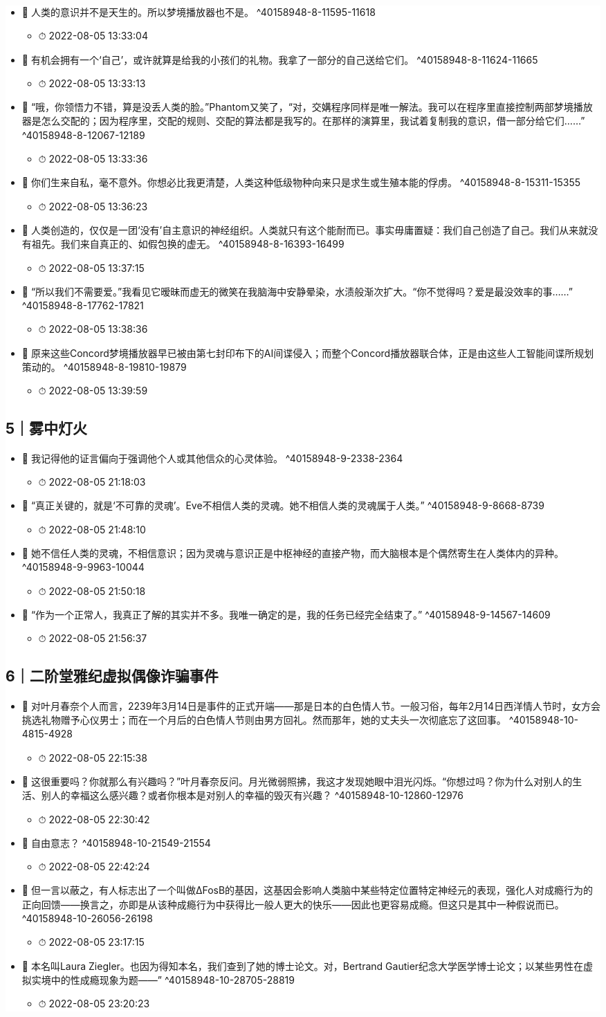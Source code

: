 - 📌 人类的意识并不是天生的。所以梦境播放器也不是。 ^40158948-8-11595-11618
    - ⏱ 2022-08-05 13:33:04 

- 📌 有机会拥有一个‘自己’，或许就算是给我的小孩们的礼物。我拿了一部分的自己送给它们。 ^40158948-8-11624-11665
    - ⏱ 2022-08-05 13:33:13 

- 📌 “哦，你领悟力不错，算是没丢人类的脸。”Phantom又笑了，“对，交媾程序同样是唯一解法。我可以在程序里直接控制两部梦境播放器是怎么交配的；因为程序里，交配的规则、交配的算法都是我写的。在那样的演算里，我试着复制我的意识，借一部分给它们……” ^40158948-8-12067-12189
    - ⏱ 2022-08-05 13:33:36 

- 📌 你们生来自私，毫不意外。你想必比我更清楚，人类这种低级物种向来只是求生或生殖本能的俘虏。 ^40158948-8-15311-15355
    - ⏱ 2022-08-05 13:36:23 

- 📌 人类创造的，仅仅是一团‘没有’自主意识的神经组织。人类就只有这个能耐而已。事实毋庸置疑：我们自己创造了自己。我们从来就没有祖先。我们来自真正的、如假包换的虚无。 ^40158948-8-16393-16499
    - ⏱ 2022-08-05 13:37:15 

- 📌 “所以我们不需要爱。”我看见它暧昧而虚无的微笑在我脑海中安静晕染，水渍般渐次扩大。“你不觉得吗？爱是最没效率的事……” ^40158948-8-17762-17821
    - ⏱ 2022-08-05 13:38:36 

- 📌 原来这些Concord梦境播放器早已被由第七封印布下的AI间谍侵入；而整个Concord播放器联合体，正是由这些人工智能间谍所规划策动的。 ^40158948-8-19810-19879
    - ⏱ 2022-08-05 13:39:59 
## 5｜雾中灯火


- 📌 我记得他的证言偏向于强调他个人或其他信众的心灵体验。 ^40158948-9-2338-2364
    - ⏱ 2022-08-05 21:18:03 

- 📌 “真正关键的，就是‘不可靠的灵魂’。Eve不相信人类的灵魂。她不相信人类的灵魂属于人类。” ^40158948-9-8668-8739
    - ⏱ 2022-08-05 21:48:10 

- 📌 她不信任人类的灵魂，不相信意识；因为灵魂与意识正是中枢神经的直接产物，而大脑根本是个偶然寄生在人类体内的异种。 ^40158948-9-9963-10044
    - ⏱ 2022-08-05 21:50:18 

- 📌 “作为一个正常人，我真正了解的其实并不多。我唯一确定的是，我的任务已经完全结束了。” ^40158948-9-14567-14609
    - ⏱ 2022-08-05 21:56:37 
## 6｜二阶堂雅纪虚拟偶像诈骗事件


- 📌 对叶月春奈个人而言，2239年3月14日是事件的正式开端——那是日本的白色情人节。一般习俗，每年2月14日西洋情人节时，女方会挑选礼物赠予心仪男士；而在一个月后的白色情人节则由男方回礼。然而那年，她的丈夫头一次彻底忘了这回事。 ^40158948-10-4815-4928
    - ⏱ 2022-08-05 22:15:38 

- 📌 这很重要吗？你就那么有兴趣吗？”叶月春奈反问。月光微弱照拂，我这才发现她眼中泪光闪烁。“你想过吗？你为什么对别人的生活、别人的幸福这么感兴趣？或者你根本是对别人的幸福的毁灭有兴趣？ ^40158948-10-12860-12976
    - ⏱ 2022-08-05 22:30:42 

- 📌 自由意志？ ^40158948-10-21549-21554
    - ⏱ 2022-08-05 22:42:24 

- 📌 但一言以蔽之，有人标志出了一个叫做ΔFosB的基因，这基因会影响人类脑中某些特定位置特定神经元的表现，强化人对成瘾行为的正向回馈——换言之，亦即是从该种成瘾行为中获得比一般人更大的快乐——因此也更容易成瘾。但这只是其中一种假说而已。 ^40158948-10-26056-26198
    - ⏱ 2022-08-05 23:17:15 

- 📌 本名叫Laura Ziegler。也因为得知本名，我们查到了她的博士论文。对，Bertrand Gautier纪念大学医学博士论文；以某些男性在虚拟实境中的性成瘾现象为题——” ^40158948-10-28705-28819
    - ⏱ 2022-08-05 23:20:23 
